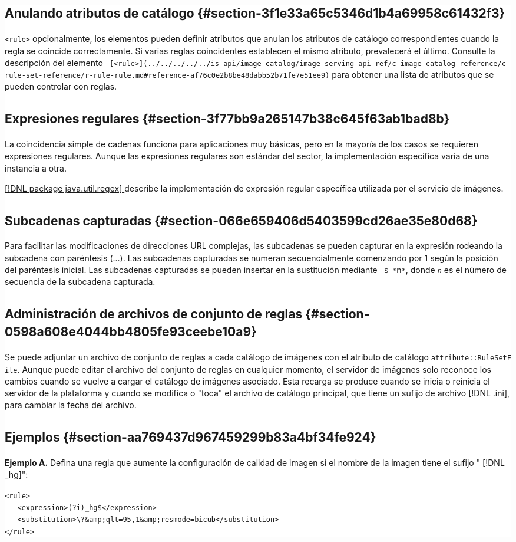 ## Anulando atributos de catálogo {#section-3f1e33a65c5346d1b4a69958c61432f3}

`<rule>` opcionalmente, los elementos pueden definir atributos que anulan los atributos de catálogo correspondientes cuando la regla se coincide correctamente. Si varias reglas coincidentes establecen el mismo atributo, prevalecerá el último. Consulte la descripción del elemento ` [<rule>](../../../../../is-api/image-catalog/image-serving-api-ref/c-image-catalog-reference/c-rule-set-reference/r-rule-rule.md#reference-af76c0e2b8be48dabb52b71fe7e51ee9)` para obtener una lista de atributos que se pueden controlar con reglas.

## Expresiones regulares {#section-3f77bb9a265147b38c645f63ab1bad8b}

La coincidencia simple de cadenas funciona para aplicaciones muy básicas, pero en la mayoría de los casos se requieren expresiones regulares. Aunque las expresiones regulares son estándar del sector, la implementación específica varía de una instancia a otra.

[ [!DNL package java.util.regex] ](https://www2.cs.duke.edu/csed/java/jdk1.4.2/docs/api/) describe la implementación de expresión regular específica utilizada por el servicio de imágenes.

## Subcadenas capturadas {#section-066e659406d5403599cd26ae35e80d68}

Para facilitar las modificaciones de direcciones URL complejas, las subcadenas se pueden capturar en la expresión rodeando la subcadena con paréntesis (...). Las subcadenas capturadas se numeran secuencialmente comenzando por 1 según la posición del paréntesis inicial. Las subcadenas capturadas se pueden insertar en la sustitución mediante ` $ *`n`*`, donde *`n`* es el número de secuencia de la subcadena capturada.

## Administración de archivos de conjunto de reglas {#section-0598a608e4044bb4805fe93ceebe10a9}

Se puede adjuntar un archivo de conjunto de reglas a cada catálogo de imágenes con el atributo de catálogo `attribute::RuleSetFile`. Aunque puede editar el archivo del conjunto de reglas en cualquier momento, el servidor de imágenes solo reconoce los cambios cuando se vuelve a cargar el catálogo de imágenes asociado. Esta recarga se produce cuando se inicia o reinicia el servidor de la plataforma y cuando se modifica o &quot;toca&quot; el archivo de catálogo principal, que tiene un sufijo de archivo [!DNL .ini], para cambiar la fecha del archivo.

## Ejemplos {#section-aa769437d967459299b83a4bf34fe924}

**Ejemplo A.** Defina una regla que aumente la configuración de calidad de imagen si el nombre de la imagen tiene el sufijo &quot;  [!DNL _hg]&quot;:

```
<rule> 
   <expression>(?i)_hg$</expression> 
   <substitution>\?&amp;qlt=95,1&amp;resmode=bicub</substitution> 
</rule>
```
